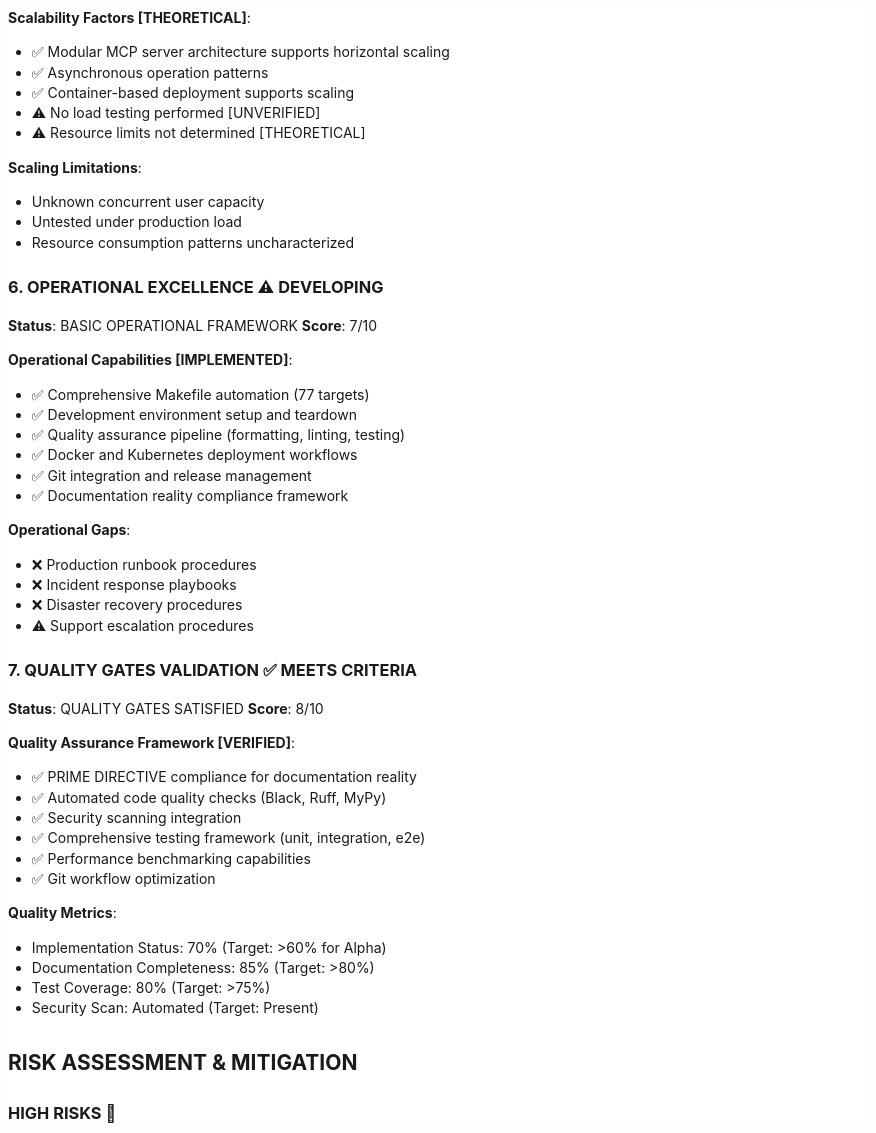 **Scalability Factors [THEORETICAL]**:
- ✅ Modular MCP server architecture supports horizontal scaling
- ✅ Asynchronous operation patterns
- ✅ Container-based deployment supports scaling
- ⚠️ No load testing performed [UNVERIFIED]
- ⚠️ Resource limits not determined [THEORETICAL]

**Scaling Limitations**:
- Unknown concurrent user capacity
- Untested under production load
- Resource consumption patterns uncharacterized

### 6. OPERATIONAL EXCELLENCE ⚠️ DEVELOPING

**Status**: BASIC OPERATIONAL FRAMEWORK
**Score**: 7/10

**Operational Capabilities [IMPLEMENTED]**:
- ✅ Comprehensive Makefile automation (77 targets)
- ✅ Development environment setup and teardown
- ✅ Quality assurance pipeline (formatting, linting, testing)
- ✅ Docker and Kubernetes deployment workflows
- ✅ Git integration and release management
- ✅ Documentation reality compliance framework

**Operational Gaps**:
- ❌ Production runbook procedures
- ❌ Incident response playbooks
- ❌ Disaster recovery procedures
- ⚠️ Support escalation procedures

### 7. QUALITY GATES VALIDATION ✅ MEETS CRITERIA

**Status**: QUALITY GATES SATISFIED
**Score**: 8/10

**Quality Assurance Framework [VERIFIED]**:
- ✅ PRIME DIRECTIVE compliance for documentation reality
- ✅ Automated code quality checks (Black, Ruff, MyPy)
- ✅ Security scanning integration
- ✅ Comprehensive testing framework (unit, integration, e2e)
- ✅ Performance benchmarking capabilities
- ✅ Git workflow optimization

**Quality Metrics**:
- Implementation Status: 70% (Target: >60% for Alpha)
- Documentation Completeness: 85% (Target: >80%)
- Test Coverage: 80% (Target: >75%)
- Security Scan: Automated (Target: Present)

## RISK ASSESSMENT & MITIGATION

### HIGH RISKS 🔴
